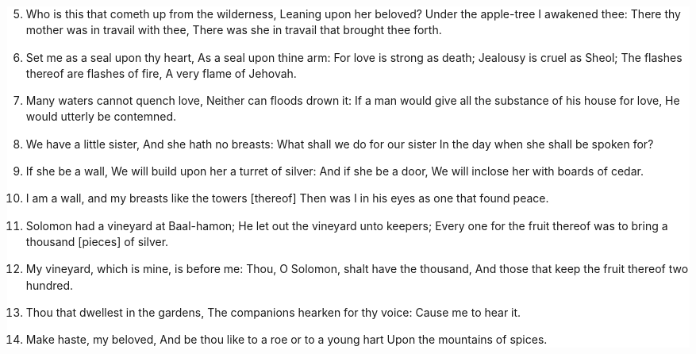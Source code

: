 5. Who is this that cometh up from the wilderness, Leaning upon her beloved?  Under the apple-tree I awakened thee: There thy mother was in travail with thee, There was she in travail that brought thee forth.

6. Set me as a seal upon thy heart, As a seal upon thine arm: For love is strong as death; Jealousy is cruel as Sheol; The flashes thereof are flashes of fire, A very flame of Jehovah.

7. Many waters cannot quench love, Neither can floods drown it: If a man would give all the substance of his house for love, He would utterly be contemned.

8. We have a little sister, And she hath no breasts: What shall we do for our sister In the day when she shall be spoken for?

9. If she be a wall, We will build upon her a turret of silver: And if she be a door, We will inclose her with boards of cedar.

10. I am a wall, and my breasts like the towers [thereof] Then was I in his eyes as one that found peace.

11. Solomon had a vineyard at Baal-hamon; He let out the vineyard unto keepers; Every one for the fruit thereof was to bring a thousand [pieces]       of silver.

12. My vineyard, which is mine, is before me: Thou, O Solomon, shalt have the thousand, And those that keep the fruit thereof two hundred.

13. Thou that dwellest in the gardens, The companions hearken for thy voice: Cause me to hear it.

14. Make haste, my beloved, And be thou like to a roe or to a young hart Upon the mountains of spices.

